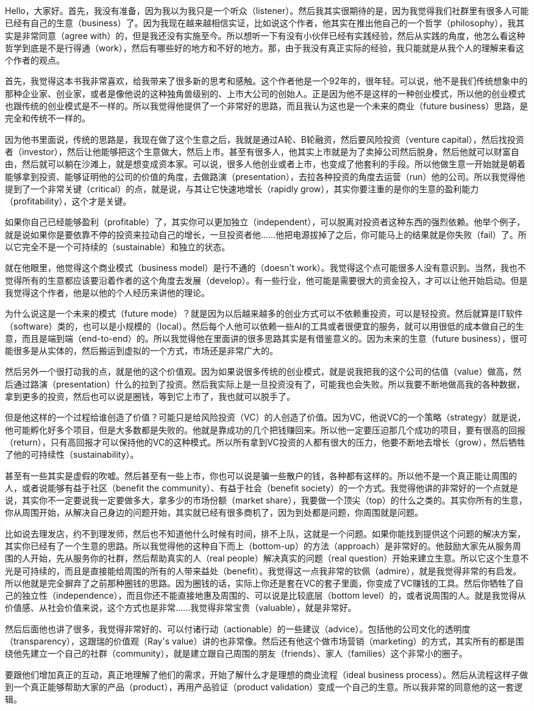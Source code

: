 Hello，大家好。首先，我没有准备，因为我以为我只是一个听众（listener）。然后我其实很期待的是，因为我觉得我们社群里有很多人可能已经有自己的生意（business）了。因为我现在越来越相信实证，比如说这个作者，他其实在推出他自己的一个哲学（philosophy），我其实是非常同意（agree
with）的，但是我还没有实施至今。所以想听一下有没有小伙伴已经有实践经验，然后从实践的角度，他怎么看这种哲学到底是不是行得通（work），然后有哪些好的地方和不好的地方。那，由于我没有真正实际的经验，我只能就是从我个人的理解来看这个作者的观点。

首先，我觉得这本书我非常喜欢，给我带来了很多新的思考和感触。这个作者他是一个92年的，很年轻。可以说，他不是我们传统想象中的那种企业家、创业家，或者是像他说的这种独角兽级别的、上市大公司的创始人。正是因为他不是这样的一种创业模式，所以他的创业模式也跟传统的创业模式是不一样的。所以我觉得他提供了一个非常好的思路，而且我认为这也是一个未来的商业（future
business）思路，是完全和传统不一样的。

因为他书里面说，传统的思路是，我现在做了这个生意之后，我就是通过A轮、B轮融资，然后要风险投资（venture
capital），然后找投资者（investor），然后让他能够把这个生意做大，然后上市。甚至有很多人，他其实上市就是为了卖掉公司然后脱身，然后他就可以财富自由，然后就可以躺在沙滩上，就是想变成资本家。可以说，很多人他创业或者上市，也变成了他套利的手段。所以他做生意一开始就是朝着能够拿到投资、能够证明他的公司的价值的角度，去做路演（presentation），去拉各种投资的角度去运营（run）他的公司。所以我觉得他提到了一个非常关键（critical）的点，就是说，与其让它快速地增长（rapidly
grow），其实你要注重的是你的生意的盈利能力（profitability），这个才是关键。

如果你自己已经能够盈利（profitable）了，其实你可以更加独立（independent），可以脱离对投资者这种东西的强烈依赖。他举个例子，就是说如果你是要依靠不停的投资来拉动自己的增长，一旦投资者他……他把电源拔掉了之后，你可能马上的结果就是你失败（fail）了。所以它完全不是一个可持续的（sustainable）和独立的状态。

就在他眼里，他觉得这个商业模式（business model）是行不通的（doesn't
work）。我觉得这个点可能很多人没有意识到。当然，我也不觉得所有的生意都应该要沿着作者的这个角度去发展（develop）。有一些行业，他可能是需要很大的资金投入，才可以让他开始启动。但是我觉得这个作者，他是以他的个人经历来讲他的理论。

为什么说这是一个未来的模式（future
mode）？就是因为以后越来越多的创业方式可以不依赖重投资，可以是轻投资。然后就算是IT软件（software）类的，也可以是小规模的（local）。然后每个人他可以依赖一些AI的工具或者很便宜的服务，就可以用很低的成本做自己的生意，而且是端到端（end-to-end）的。所以我觉得他在里面讲的很多思路其实是有借鉴意义的。因为未来的生意（future
business），很可能很多是从实体的，然后搬运到虚拟的一个方式，市场还是非常广大的。

然后另外一个很打动我的点，就是他的这个价值观。因为如果说很多传统的创业模式，就是说我把我的这个公司的估值（value）做高，然后通过路演（presentation）什么的拉到了投资。然后我实际上是一旦投资没有了，可能我也会失败。所以我要不断地做高我的各种数据，拿到更多的投资，然后也可以说是圈钱，等到它上市了，我也就可以脱手了。

但是他这样的一个过程给谁创造了价值？可能只是给风险投资（VC）的人创造了价值。因为VC，他说VC的一个策略（strategy）就是说，他可能孵化好多个项目，但是大多数都是失败的。他就是靠成功的几个把钱赚回来。所以他一定要压迫那几个成功的项目，要有很高的回报（return），只有高回报才可以保持他的VC的这种模式。所以所有拿到VC投资的人都有很大的压力，他要不断地去增长（grow），然后牺牲了他的可持续性（sustainability）。

甚至有一些其实是虚假的吹嘘。然后甚至有一些上市，你也可以说是骗一些散户的钱，各种都有这样的。所以他不是一个真正能让周围的人，或者说能够有益于社区（benefit
the community）、有益于社会（benefit
society）的一个方式。我觉得他讲的非常好的一个点就是说，其实你不一定要说我一定要做多大，拿多少的市场份额（market
share），我要做一个顶尖（top）的什么之类的。其实你所有的生意，你从周围开始，从解决自己身边的问题开始，其实就已经有很多商机了，因为到处都是问题，你周围就是问题。

比如说去理发店，约不到理发师，然后也不知道他什么时候有时间，排不上队，这就是一个问题。如果你能找到提供这个问题的解决方案，其实你已经有了一个生意的思路。所以我觉得他的这种自下而上（bottom-up）的方法（approach）是非常好的。他鼓励大家先从服务周围的人开始，先从服务你的社群，然后帮助真实的人（real
people）解决真实的问题（real
question）开始来建立生意。所以它这个生意不光是可持续的，而且是直接能给周围的所有的人带来益处（benefit）。我觉得这一点我非常的钦佩（admire），就是我觉得非常的有启发。所以他就是完全摒弃了之前那种圈钱的思路。因为圈钱的话，实际上你还是套在VC的套子里面，你变成了VC赚钱的工具。然后你牺牲了自己的独立性（independence），而且你还不能直接地惠及周围的、可以说是比较底层（bottom
level）的，或者说周围的人。就是我觉得从价值感、从社会价值来说，这个方式也是非常……我觉得非常宝贵（valuable），就是非常好。

然后后面他也讲了很多，我觉得非常好的、可以付诸行动（actionable）的一些建议（advice）。包括他的公司文化的透明度（transparency），这跟瑞的价值观（Ray's
value）讲的也非常像。然后还有他这个做市场营销（marketing）的方式，其实所有的都是围绕他先建立一个自己的社群（community），就是建立跟自己周围的朋友（friends）、家人（families）这个非常小的圈子。

要跟他们增加真正的互动，真正地理解了他们的需求，开始了解什么才是理想的商业流程（ideal
business
process）。然后从流程这样子做到一个真正能够帮助大家的产品（product），再用产品验证（product
validation）变成一个自己的生意。所以我非常的同意他的这一套逻辑。
